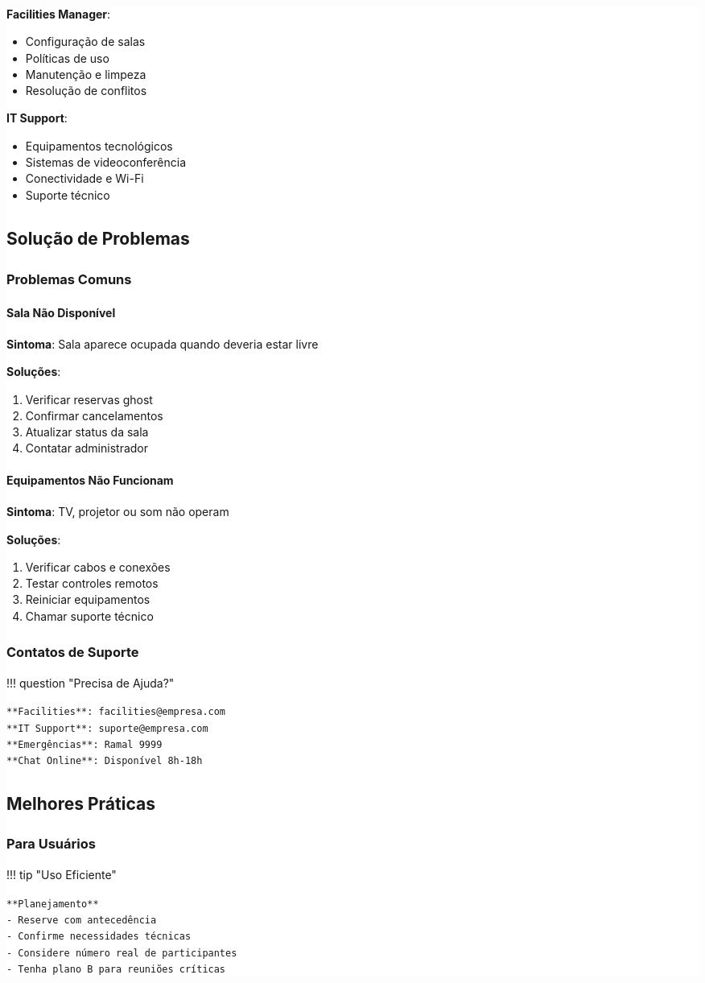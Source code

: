 **Facilities Manager**:
- Configuração de salas
- Políticas de uso
- Manutenção e limpeza
- Resolução de conflitos

**IT Support**:
- Equipamentos tecnológicos
- Sistemas de videoconferência
- Conectividade e Wi-Fi
- Suporte técnico

## Solução de Problemas

### Problemas Comuns

#### Sala Não Disponível

**Sintoma**: Sala aparece ocupada quando deveria estar livre

**Soluções**:
1. Verificar reservas ghost
2. Confirmar cancelamentos
3. Atualizar status da sala
4. Contatar administrador

#### Equipamentos Não Funcionam

**Sintoma**: TV, projetor ou som não operam

**Soluções**:
1. Verificar cabos e conexões
2. Testar controles remotos
3. Reiniciar equipamentos
4. Chamar suporte técnico

### Contatos de Suporte

!!! question "Precisa de Ajuda?"
    
    **Facilities**: facilities@empresa.com
    **IT Support**: suporte@empresa.com
    **Emergências**: Ramal 9999
    **Chat Online**: Disponível 8h-18h

## Melhores Práticas

### Para Usuários

!!! tip "Uso Eficiente"
    
    **Planejamento**
    - Reserve com antecedência
    - Confirme necessidades técnicas
    - Considere número real de participantes
    - Tenha plano B para reuniões críticas
    